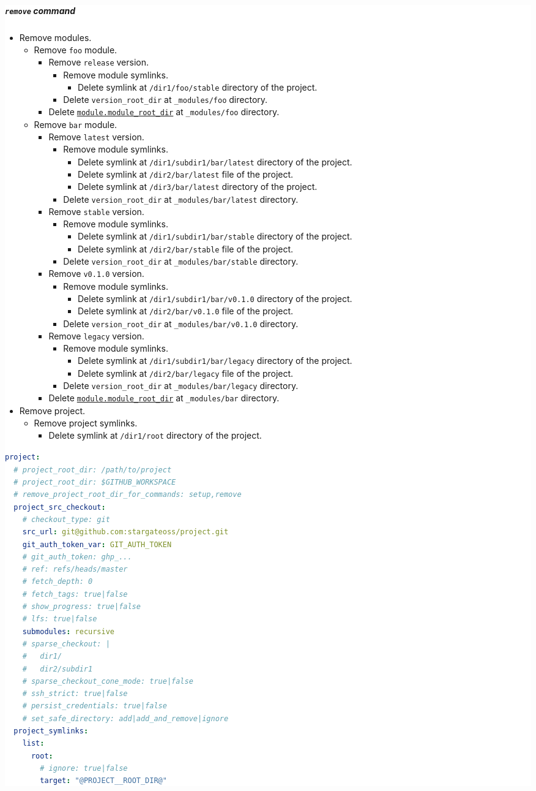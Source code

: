 ##### `remove` command

- Remove modules.  
    - Remove `foo` module.  
        - Remove `release` version.  
            - Remove module symlinks.  
                -  Delete symlink at `/dir1/foo/stable` directory of the project.  
            - Delete `version_root_dir` at `_modules/foo` directory.  
        - Delete [`module.module_root_dir`](module.md#modulerootdir) at `_modules/foo` directory.  
    - Remove `bar` module.  
        - Remove `latest` version.  
            - Remove module symlinks.  
                -  Delete symlink at `/dir1/subdir1/bar/latest` directory of the project.  
                -  Delete symlink at `/dir2/bar/latest` file of the project.  
                -  Delete symlink at `/dir3/bar/latest` directory of the project.  
            - Delete `version_root_dir` at `_modules/bar/latest` directory.  
        - Remove `stable` version.  
            - Remove module symlinks.  
                -  Delete symlink at `/dir1/subdir1/bar/stable` directory of the project.  
                -  Delete symlink at `/dir2/bar/stable` file of the project.  
            - Delete `version_root_dir` at `_modules/bar/stable` directory.  
        - Remove `v0.1.0` version.  
            - Remove module symlinks.  
                -  Delete symlink at `/dir1/subdir1/bar/v0.1.0` directory of the project.  
                -  Delete symlink at `/dir2/bar/v0.1.0` file of the project.  
            - Delete `version_root_dir` at `_modules/bar/v0.1.0` directory.  
        - Remove `legacy` version.  
            - Remove module symlinks.  
                -  Delete symlink at `/dir1/subdir1/bar/legacy` directory of the project.  
                -  Delete symlink at `/dir2/bar/legacy` file of the project.  
            - Delete `version_root_dir` at `_modules/bar/legacy` directory.  
        - Delete [`module.module_root_dir`](module.md#modulerootdir) at `_modules/bar` directory.  
- Remove project.  
    - Remove project symlinks.  
        -  Delete symlink at `/dir1/root` directory of the project.  

```yaml
project:
  # project_root_dir: /path/to/project
  # project_root_dir: $GITHUB_WORKSPACE
  # remove_project_root_dir_for_commands: setup,remove
  project_src_checkout:
    # checkout_type: git
    src_url: git@github.com:stargateoss/project.git
    git_auth_token_var: GIT_AUTH_TOKEN
    # git_auth_token: ghp_...
    # ref: refs/heads/master
    # fetch_depth: 0
    # fetch_tags: true|false
    # show_progress: true|false
    # lfs: true|false
    submodules: recursive
    # sparse_checkout: |
    #   dir1/
    #   dir2/subdir1
    # sparse_checkout_cone_mode: true|false
    # ssh_strict: true|false
    # persist_credentials: true|false
    # set_safe_directory: add|add_and_remove|ignore
  project_symlinks:
    list:
      root:
        # ignore: true|false
        target: "@PROJECT__ROOT_DIR@"
```